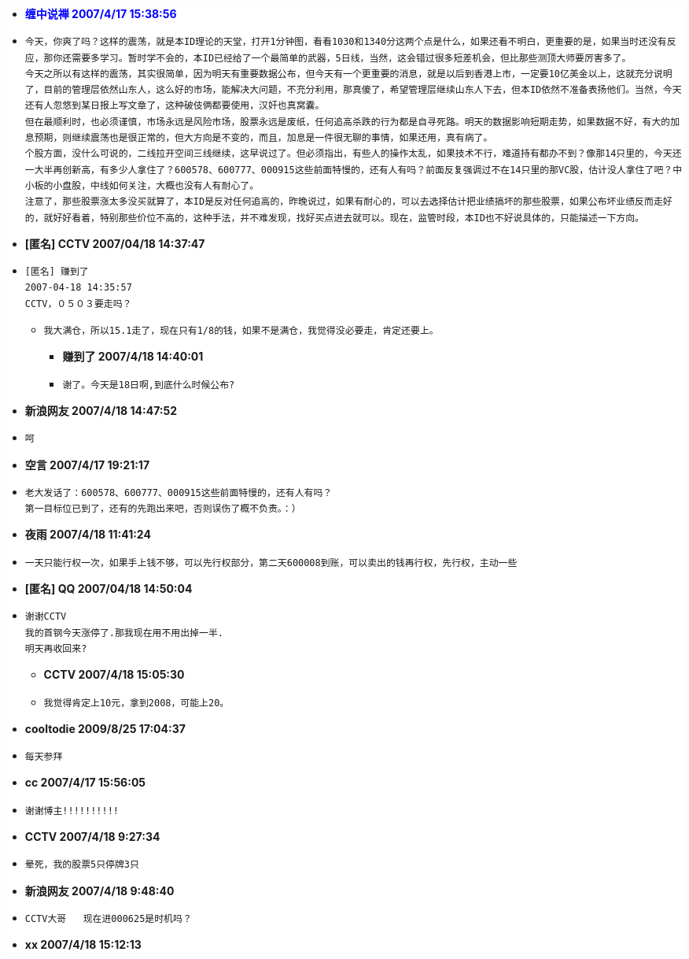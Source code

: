 - <font color='blue'>**缠中说禅 2007/4/17 15:38:56**</font>
- ```
  今天，你爽了吗？这样的震荡，就是本ID理论的天堂，打开1分钟图，看看1030和1340分这两个点是什么，如果还看不明白，更重要的是，如果当时还没有反应，那你还需要多学习。暂时学不会的，本ID已经给了一个最简单的武器，5日线，当然，这会错过很多短差机会，但比那些测顶大师要厉害多了。
  今天之所以有这样的震荡，其实很简单，因为明天有重要数据公布，但今天有一个更重要的消息，就是以后到香港上市，一定要10亿美金以上，这就充分说明了，目前的管理层依然山东人，这么好的市场，能解决大问题，不充分利用，那真傻了，希望管理层继续山东人下去，但本ID依然不准备表扬他们。当然，今天还有人忽悠到某日报上写文章了，这种破伎俩都要使用，汉奸也真窝囊。
  但在最顺利时，也必须谨慎，市场永远是风险市场，股票永远是废纸，任何追高杀跌的行为都是自寻死路。明天的数据影响短期走势，如果数据不好，有大的加息预期，则继续震荡也是很正常的，但大方向是不变的，而且，加息是一件很无聊的事情，如果还用，真有病了。
  个股方面，没什么可说的，二线拉开空间三线继续，这早说过了。但必须指出，有些人的操作太乱，如果技术不行，难道持有都办不到？像那14只里的，今天还一大半再创新高，有多少人拿住了？600578、600777、000915这些前面特慢的，还有人有吗？前面反复强调过不在14只里的那VC股，估计没人拿住了吧？中小板的小盘股，中线如何关注，大概也没有人有耐心了。
  注意了，那些股票涨太多没买就算了，本ID是反对任何追高的，昨晚说过，如果有耐心的，可以去选择估计把业绩搞坏的那些股票，如果公布坏业绩反而走好的，就好好看着，特别那些价位不高的，这种手法，并不难发现，找好买点进去就可以。现在，监管时段，本ID也不好说具体的，只能描述一下方向。
  ```
- **[匿名] CCTV  2007/04/18 14:37:47**
- ```
  [匿名] 赚到了 
  2007-04-18 14:35:57 
  CCTV，０５０３要走吗？ 
  ```
   - ```
     我大满仓，所以15.1走了，现在只有1/8的钱，如果不是满仓，我觉得没必要走，肯定还要上。 
     ```
      - **赚到了 2007/4/18 14:40:01**
      - ```
        谢了。今天是18日啊,到底什么时候公布?
        ```
- **新浪网友 2007/4/18 14:47:52**
- ```
  呵
  ```
- **空言 2007/4/17 19:21:17**
- ```
  老大发话了：600578、600777、000915这些前面特慢的，还有人有吗？
  第一目标位已到了，还有的先跑出来吧，否则误伤了概不负责。：）
  ```
- **夜雨 2007/4/18 11:41:24**
- ```
  一天只能行权一次，如果手上钱不够，可以先行权部分，第二天600008到账，可以卖出的钱再行权，先行权，主动一些
  ```
- **[匿名] QQ  2007/04/18 14:50:04**
- ```
  谢谢CCTV
  我的首钢今天涨停了.那我现在用不用出掉一半.
  明天再收回来? 
  ```
   - **CCTV 2007/4/18 15:05:30**
   - ```
     我觉得肯定上10元，拿到2008，可能上20。
     ```
- **cooltodie 2009/8/25 17:04:37**
- ```
  每天参拜
  ```
- **cc 2007/4/17 15:56:05**
- ```
  谢谢博主!!!!!!!!!!
  ```
- **CCTV 2007/4/18 9:27:34**
- ```
  晕死，我的股票5只停牌3只
  ```
- **新浪网友 2007/4/18 9:48:40**
- ```
  CCTV大哥   现在进000625是时机吗？
  ```
- **xx 2007/4/18 15:12:13**